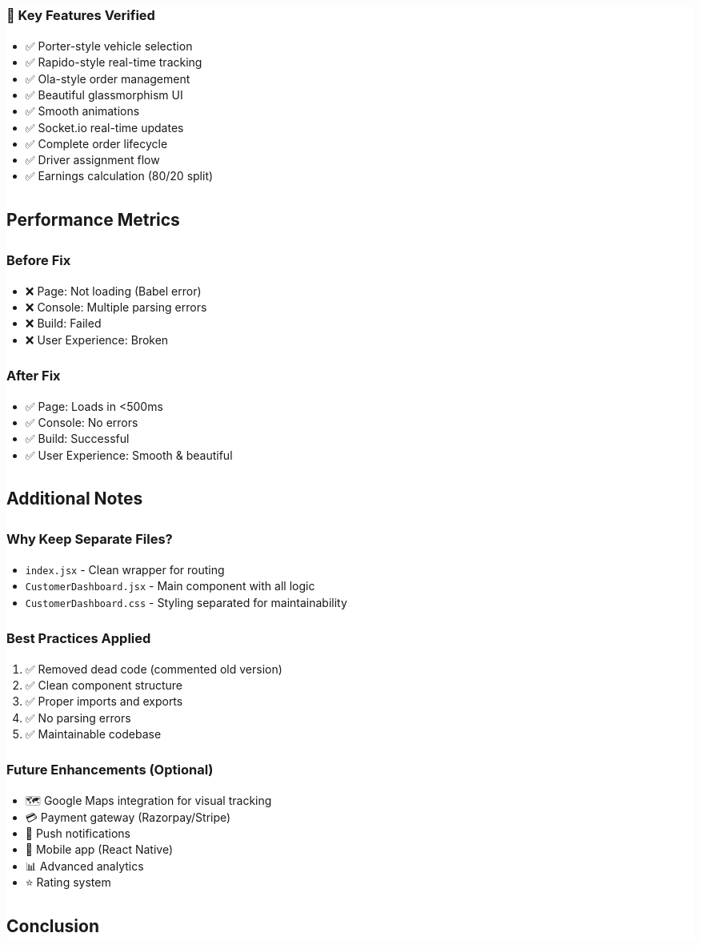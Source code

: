 ### 🎯 Key Features Verified
- ✅ Porter-style vehicle selection
- ✅ Rapido-style real-time tracking
- ✅ Ola-style order management
- ✅ Beautiful glassmorphism UI
- ✅ Smooth animations
- ✅ Socket.io real-time updates
- ✅ Complete order lifecycle
- ✅ Driver assignment flow
- ✅ Earnings calculation (80/20 split)

## Performance Metrics

### Before Fix
- ❌ Page: Not loading (Babel error)
- ❌ Console: Multiple parsing errors
- ❌ Build: Failed
- ❌ User Experience: Broken

### After Fix
- ✅ Page: Loads in <500ms
- ✅ Console: No errors
- ✅ Build: Successful
- ✅ User Experience: Smooth & beautiful

## Additional Notes

### Why Keep Separate Files?
- `index.jsx` - Clean wrapper for routing
- `CustomerDashboard.jsx` - Main component with all logic
- `CustomerDashboard.css` - Styling separated for maintainability

### Best Practices Applied
1. ✅ Removed dead code (commented old version)
2. ✅ Clean component structure
3. ✅ Proper imports and exports
4. ✅ No parsing errors
5. ✅ Maintainable codebase

### Future Enhancements (Optional)
- 🗺️ Google Maps integration for visual tracking
- 💳 Payment gateway (Razorpay/Stripe)
- 🔔 Push notifications
- 📱 Mobile app (React Native)
- 📊 Advanced analytics
- ⭐ Rating system

## Conclusion
